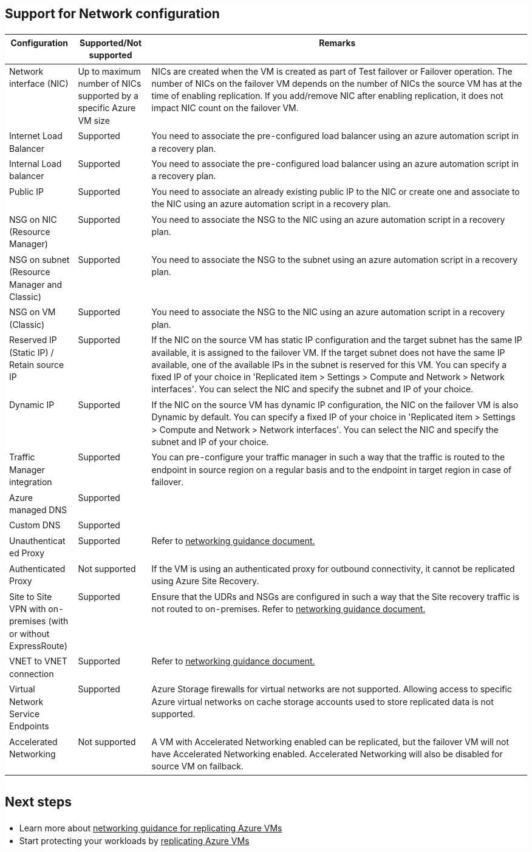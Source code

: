 ## Support for Network configuration
**Configuration** | **Supported/Not supported** | **Remarks**
--- | --- | ---
Network interface (NIC) | Up to maximum number of NICs supported by a specific Azure VM size | NICs are created when the VM is created as part of Test failover or Failover operation. The number of NICs on the failover VM depends on the number of NICs the source VM has at the time of enabling replication. If you add/remove NIC after enabling replication, it does not impact NIC count on the failover VM.
Internet Load Balancer | Supported | You need to associate the pre-configured load balancer using an azure automation script in a recovery plan.
Internal Load balancer | Supported | You need to associate the pre-configured load balancer using an azure automation script in a recovery plan.
Public IP| Supported | You need to associate an already existing public IP to the NIC or create one and associate to the NIC using an azure automation script in a recovery plan.
NSG on NIC (Resource Manager)| Supported | You need to associate the NSG to the NIC using an azure automation script in a recovery plan.  
NSG on subnet (Resource Manager and Classic)| Supported | You need to associate the NSG to the subnet using an azure automation script in a recovery plan.
NSG on VM (Classic)| Supported | You need to associate the NSG to the NIC using an azure automation script in a recovery plan.
Reserved IP (Static IP) / Retain source IP | Supported | If the NIC on the source VM has static IP configuration and the target subnet has the same IP available, it is assigned to the failover VM. If the target subnet does not have the same IP available, one of the available IPs in the subnet is reserved for this VM. You can specify a fixed IP of your choice in 'Replicated item > Settings > Compute and Network > Network interfaces'. You can select the NIC and specify the subnet and IP of your choice.
Dynamic IP| Supported | If the NIC on the source VM has dynamic IP configuration, the NIC on the failover VM is also Dynamic by default. You can specify a fixed IP of your choice in 'Replicated item > Settings > Compute and Network > Network interfaces'. You can select the NIC and specify the subnet and IP of your choice.
Traffic Manager integration	| Supported | You can pre-configure your traffic manager in such a way that the traffic is routed to the endpoint in source region on a regular basis and to the endpoint in target region in case of failover.
Azure managed DNS | Supported |
Custom DNS	| Supported | 	 
Unauthenticated Proxy | Supported | Refer to [networking guidance document.](site-recovery-azure-to-azure-networking-guidance.md)	 
Authenticated Proxy | Not supported | If the VM is using an authenticated proxy for outbound connectivity, it cannot be replicated using Azure Site Recovery.	 
Site to Site VPN with on-premises (with or without ExpressRoute)| Supported | Ensure that the UDRs and NSGs are configured in such a way that the Site recovery traffic is not routed to on-premises. Refer to [networking guidance document.](site-recovery-azure-to-azure-networking-guidance.md)	 
VNET to VNET connection	| Supported | Refer to [networking guidance document.](site-recovery-azure-to-azure-networking-guidance.md)	 
Virtual Network Service Endpoints | Supported | Azure Storage firewalls for virtual networks are not supported. Allowing access to specific Azure virtual networks on cache storage accounts used to store replicated data is not supported.
Accelerated Networking | Not supported | A VM with Accelerated Networking enabled can be replicated, but the failover VM will not have Accelerated Networking enabled. Accelerated Networking will also be disabled for source VM on failback.


## Next steps
- Learn more about [networking guidance for replicating Azure VMs](site-recovery-azure-to-azure-networking-guidance.md)
- Start protecting your workloads by [replicating Azure VMs](site-recovery-azure-to-azure.md)
